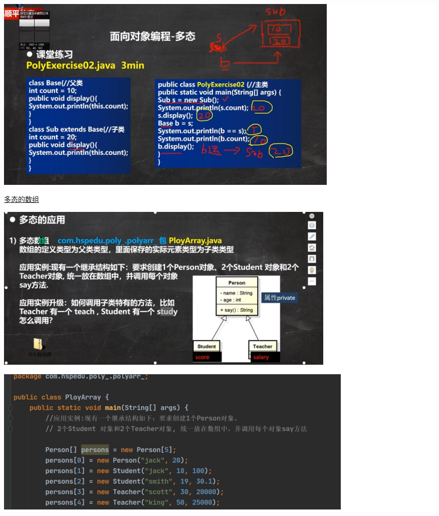 ![image-20211013140054455](./typora-user-images/image-20211013140054455.png)

<u>多态的数组</u>

![image-20211013143506470](./typora-user-images/image-20211013143506470.png)

![image-20211013142240164](./typora-user-images/image-20211013142240164.png)
